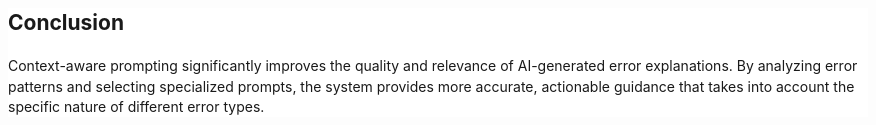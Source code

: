 ## Conclusion

Context-aware prompting significantly improves the quality and relevance of AI-generated error explanations. By analyzing error patterns and selecting specialized prompts, the system provides more accurate, actionable guidance that takes into account the specific nature of different error types.